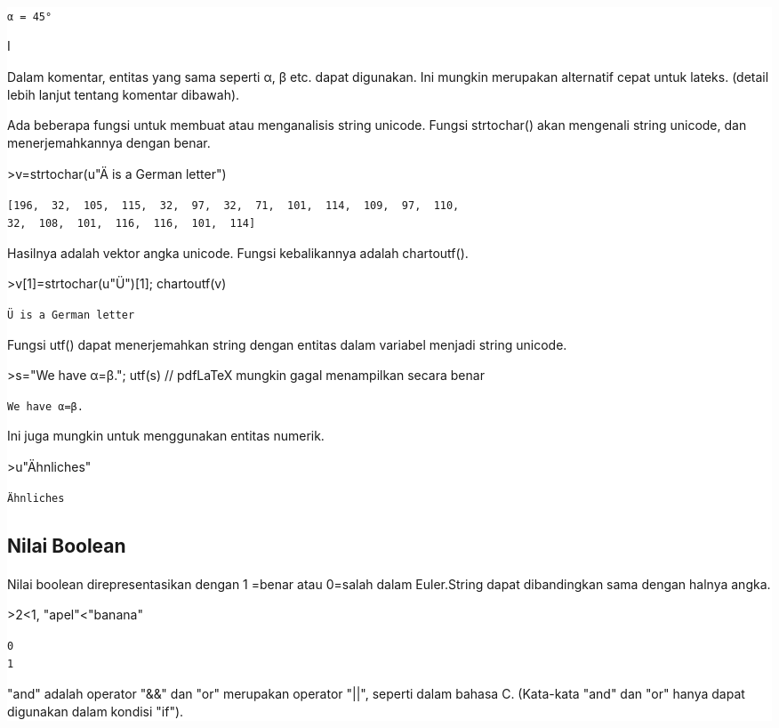 
    α = 45°

I


Dalam komentar, entitas yang sama seperti α, β etc. dapat
digunakan. Ini mungkin merupakan alternatif cepat untuk lateks.
(detail lebih lanjut tentang komentar dibawah).


Ada beberapa fungsi untuk membuat atau menganalisis string unicode.
Fungsi strtochar() akan mengenali string unicode, dan menerjemahkannya
dengan benar.


\>v=strtochar(u"&Auml; is a German letter")


    [196,  32,  105,  115,  32,  97,  32,  71,  101,  114,  109,  97,  110,
    32,  108,  101,  116,  116,  101,  114]

Hasilnya adalah vektor angka unicode. Fungsi kebalikannya adalah
chartoutf().


\>v[1]=strtochar(u"&Uuml;")[1]; chartoutf(v)


    Ü is a German letter

Fungsi utf() dapat menerjemahkan string dengan entitas dalam variabel
menjadi string unicode.


\>s="We have &alpha;=&beta;."; utf(s) // pdfLaTeX mungkin gagal menampilkan secara benar


    We have α=β.

Ini juga mungkin untuk menggunakan entitas numerik.


\>u"&#196;hnliches"


    Ähnliches

## Nilai Boolean

Nilai boolean direpresentasikan dengan 1 =benar atau 0=salah dalam
Euler.String dapat dibandingkan sama dengan halnya angka.


\>2<1, "apel"<"banana"


    0
    1

"and" adalah operator "&amp;&amp;" dan "or" merupakan operator "||", seperti
dalam bahasa C. (Kata-kata "and" dan "or" hanya dapat digunakan dalam
kondisi "if").

